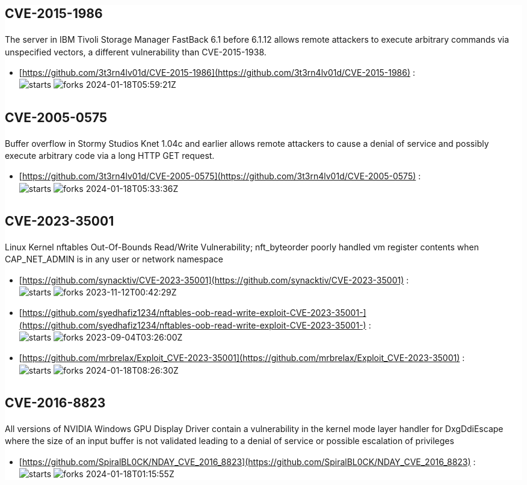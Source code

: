 ## CVE-2015-1986
 The server in IBM Tivoli Storage Manager FastBack 6.1 before 6.1.12 allows remote attackers to execute arbitrary commands via unspecified vectors, a different vulnerability than CVE-2015-1938.

- [https://github.com/3t3rn4lv01d/CVE-2015-1986](https://github.com/3t3rn4lv01d/CVE-2015-1986) :  
![starts](https://img.shields.io/github/stars/3t3rn4lv01d/CVE-2015-1986.svg) 
![forks](https://img.shields.io/github/forks/3t3rn4lv01d/CVE-2015-1986.svg) 
2024-01-18T05:59:21Z

## CVE-2005-0575
 Buffer overflow in Stormy Studios Knet 1.04c and earlier allows remote attackers to cause a denial of service and possibly execute arbitrary code via a long HTTP GET request.

- [https://github.com/3t3rn4lv01d/CVE-2005-0575](https://github.com/3t3rn4lv01d/CVE-2005-0575) :  
![starts](https://img.shields.io/github/stars/3t3rn4lv01d/CVE-2005-0575.svg) 
![forks](https://img.shields.io/github/forks/3t3rn4lv01d/CVE-2005-0575.svg) 
2024-01-18T05:33:36Z

## CVE-2023-35001
 Linux Kernel nftables Out-Of-Bounds Read/Write Vulnerability; nft_byteorder poorly handled vm register contents when CAP_NET_ADMIN is in any user or network namespace

- [https://github.com/synacktiv/CVE-2023-35001](https://github.com/synacktiv/CVE-2023-35001) :  
![starts](https://img.shields.io/github/stars/synacktiv/CVE-2023-35001.svg) 
![forks](https://img.shields.io/github/forks/synacktiv/CVE-2023-35001.svg) 
2023-11-12T00:42:29Z

- [https://github.com/syedhafiz1234/nftables-oob-read-write-exploit-CVE-2023-35001-](https://github.com/syedhafiz1234/nftables-oob-read-write-exploit-CVE-2023-35001-) :  
![starts](https://img.shields.io/github/stars/syedhafiz1234/nftables-oob-read-write-exploit-CVE-2023-35001-.svg) 
![forks](https://img.shields.io/github/forks/syedhafiz1234/nftables-oob-read-write-exploit-CVE-2023-35001-.svg) 
2023-09-04T03:26:00Z

- [https://github.com/mrbrelax/Exploit_CVE-2023-35001](https://github.com/mrbrelax/Exploit_CVE-2023-35001) :  
![starts](https://img.shields.io/github/stars/mrbrelax/Exploit_CVE-2023-35001.svg) 
![forks](https://img.shields.io/github/forks/mrbrelax/Exploit_CVE-2023-35001.svg) 
2024-01-18T08:26:30Z

## CVE-2016-8823
 All versions of NVIDIA Windows GPU Display Driver contain a vulnerability in the kernel mode layer handler for DxgDdiEscape where the size of an input buffer is not validated leading to a denial of service or possible escalation of privileges

- [https://github.com/SpiralBL0CK/NDAY_CVE_2016_8823](https://github.com/SpiralBL0CK/NDAY_CVE_2016_8823) :  
![starts](https://img.shields.io/github/stars/SpiralBL0CK/NDAY_CVE_2016_8823.svg) 
![forks](https://img.shields.io/github/forks/SpiralBL0CK/NDAY_CVE_2016_8823.svg) 
2024-01-18T01:15:55Z
